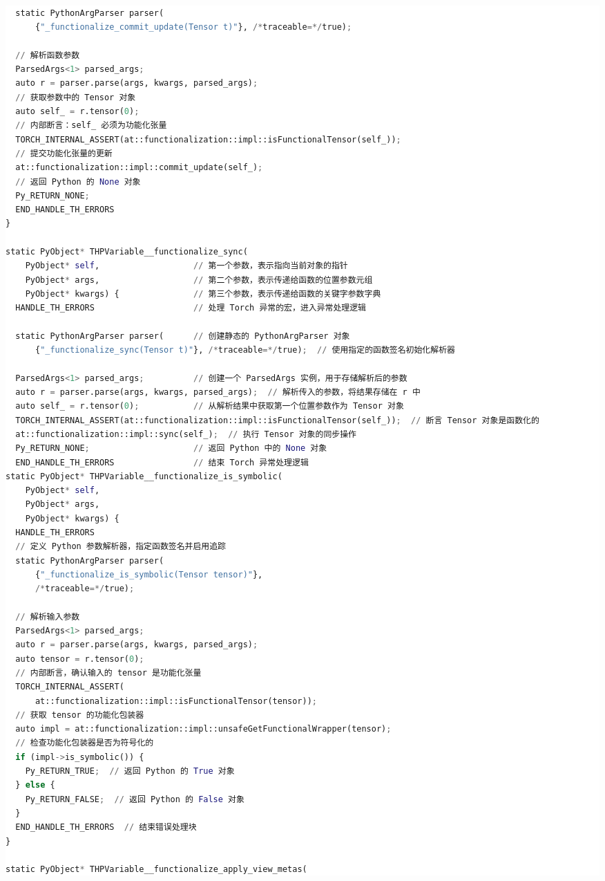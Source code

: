 ```py
  static PythonArgParser parser(
      {"_functionalize_commit_update(Tensor t)"}, /*traceable=*/true);

  // 解析函数参数
  ParsedArgs<1> parsed_args;
  auto r = parser.parse(args, kwargs, parsed_args);
  // 获取参数中的 Tensor 对象
  auto self_ = r.tensor(0);
  // 内部断言：self_ 必须为功能化张量
  TORCH_INTERNAL_ASSERT(at::functionalization::impl::isFunctionalTensor(self_));
  // 提交功能化张量的更新
  at::functionalization::impl::commit_update(self_);
  // 返回 Python 的 None 对象
  Py_RETURN_NONE;
  END_HANDLE_TH_ERRORS
}

static PyObject* THPVariable__functionalize_sync(
    PyObject* self,                   // 第一个参数，表示指向当前对象的指针
    PyObject* args,                   // 第二个参数，表示传递给函数的位置参数元组
    PyObject* kwargs) {               // 第三个参数，表示传递给函数的关键字参数字典
  HANDLE_TH_ERRORS                    // 处理 Torch 异常的宏，进入异常处理逻辑

  static PythonArgParser parser(      // 创建静态的 PythonArgParser 对象
      {"_functionalize_sync(Tensor t)"}, /*traceable=*/true);  // 使用指定的函数签名初始化解析器

  ParsedArgs<1> parsed_args;          // 创建一个 ParsedArgs 实例，用于存储解析后的参数
  auto r = parser.parse(args, kwargs, parsed_args);  // 解析传入的参数，将结果存储在 r 中
  auto self_ = r.tensor(0);           // 从解析结果中获取第一个位置参数作为 Tensor 对象
  TORCH_INTERNAL_ASSERT(at::functionalization::impl::isFunctionalTensor(self_));  // 断言 Tensor 对象是函数化的
  at::functionalization::impl::sync(self_);  // 执行 Tensor 对象的同步操作
  Py_RETURN_NONE;                     // 返回 Python 中的 None 对象
  END_HANDLE_TH_ERRORS                // 结束 Torch 异常处理逻辑
static PyObject* THPVariable__functionalize_is_symbolic(
    PyObject* self,
    PyObject* args,
    PyObject* kwargs) {
  HANDLE_TH_ERRORS
  // 定义 Python 参数解析器，指定函数签名并启用追踪
  static PythonArgParser parser(
      {"_functionalize_is_symbolic(Tensor tensor)"},
      /*traceable=*/true);

  // 解析输入参数
  ParsedArgs<1> parsed_args;
  auto r = parser.parse(args, kwargs, parsed_args);
  auto tensor = r.tensor(0);
  // 内部断言，确认输入的 tensor 是功能化张量
  TORCH_INTERNAL_ASSERT(
      at::functionalization::impl::isFunctionalTensor(tensor));
  // 获取 tensor 的功能化包装器
  auto impl = at::functionalization::impl::unsafeGetFunctionalWrapper(tensor);
  // 检查功能化包装器是否为符号化的
  if (impl->is_symbolic()) {
    Py_RETURN_TRUE;  // 返回 Python 的 True 对象
  } else {
    Py_RETURN_FALSE;  // 返回 Python 的 False 对象
  }
  END_HANDLE_TH_ERRORS  // 结束错误处理块
}

static PyObject* THPVariable__functionalize_apply_view_metas(
```